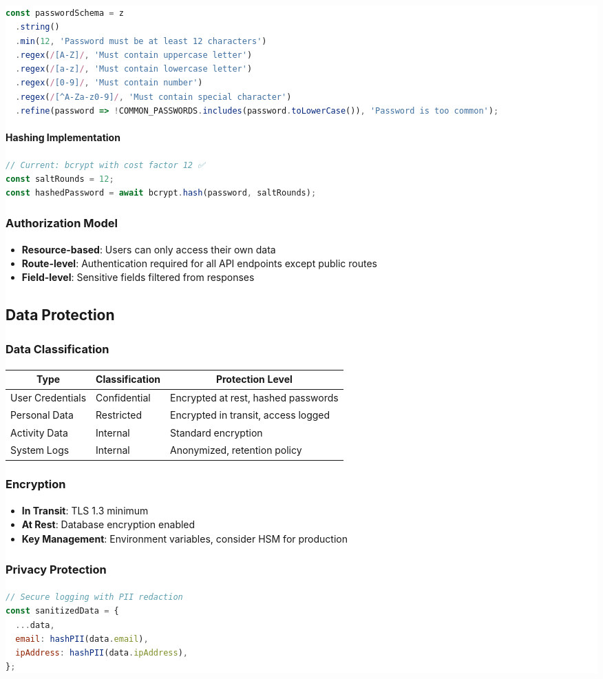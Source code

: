 ```javascript
const passwordSchema = z
  .string()
  .min(12, 'Password must be at least 12 characters')
  .regex(/[A-Z]/, 'Must contain uppercase letter')
  .regex(/[a-z]/, 'Must contain lowercase letter')
  .regex(/[0-9]/, 'Must contain number')
  .regex(/[^A-Za-z0-9]/, 'Must contain special character')
  .refine(password => !COMMON_PASSWORDS.includes(password.toLowerCase()), 'Password is too common');
```

#### Hashing Implementation

```javascript
// Current: bcrypt with cost factor 12 ✅
const saltRounds = 12;
const hashedPassword = await bcrypt.hash(password, saltRounds);
```

### Authorization Model

- **Resource-based**: Users can only access their own data
- **Route-level**: Authentication required for all API endpoints except public routes
- **Field-level**: Sensitive fields filtered from responses

## Data Protection

### Data Classification

| Type             | Classification | Protection Level                    |
| ---------------- | -------------- | ----------------------------------- |
| User Credentials | Confidential   | Encrypted at rest, hashed passwords |
| Personal Data    | Restricted     | Encrypted in transit, access logged |
| Activity Data    | Internal       | Standard encryption                 |
| System Logs      | Internal       | Anonymized, retention policy        |

### Encryption

- **In Transit**: TLS 1.3 minimum
- **At Rest**: Database encryption enabled
- **Key Management**: Environment variables, consider HSM for production

### Privacy Protection

```javascript
// Secure logging with PII redaction
const sanitizedData = {
  ...data,
  email: hashPII(data.email),
  ipAddress: hashPII(data.ipAddress),
};
```
